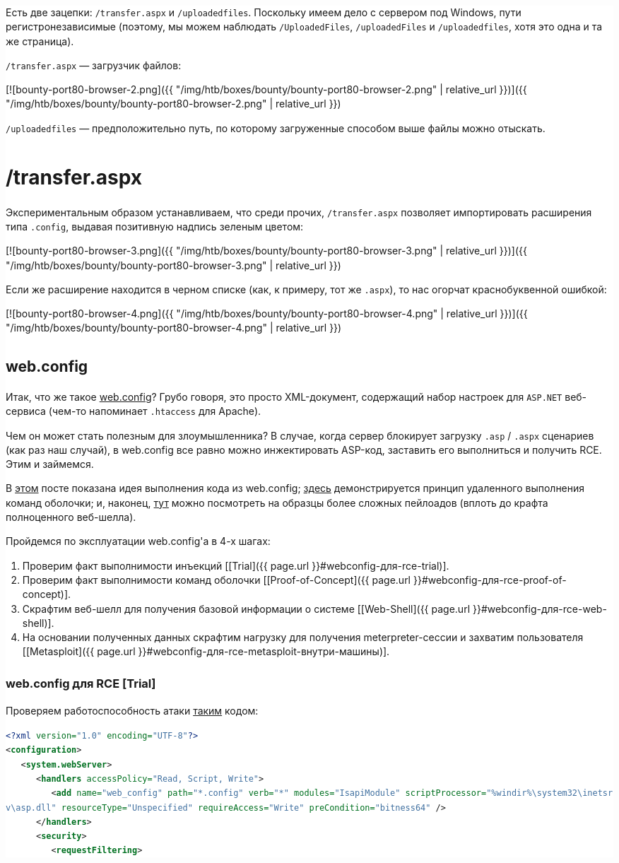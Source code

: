 Есть две зацепки: `/transfer.aspx` и `/uploadedfiles`. Поскольку имеем дело с сервером под Windows, пути регистронезависимые (поэтому, мы можем наблюдать `/UploadedFiles`, `/uploadedFiles` и `/uploadedfiles`, хотя это одна и та же страница).

`/transfer.aspx` — загрузчик файлов:

[![bounty-port80-browser-2.png]({{ "/img/htb/boxes/bounty/bounty-port80-browser-2.png" | relative_url }})]({{ "/img/htb/boxes/bounty/bounty-port80-browser-2.png" | relative_url }})

`/uploadedfiles` — предположительно путь, по которому загруженные способом выше файлы можно отыскать.

# /transfer.aspx
Экспериментальным образом устанавливаем, что среди прочих, `/transfer.aspx` позволяет импортировать расширения типа `.config`, выдавая позитивную надпись зеленым цветом:

[![bounty-port80-browser-3.png]({{ "/img/htb/boxes/bounty/bounty-port80-browser-3.png" | relative_url }})]({{ "/img/htb/boxes/bounty/bounty-port80-browser-3.png" | relative_url }})

Если же расширение находится в черном списке (как, к примеру, тот же `.aspx`), то нас огорчат краснобуквенной ошибкой:

[![bounty-port80-browser-4.png]({{ "/img/htb/boxes/bounty/bounty-port80-browser-4.png" | relative_url }})]({{ "/img/htb/boxes/bounty/bounty-port80-browser-4.png" | relative_url }})

## web.config
Итак, что же такое [web.config](https://ru.wikipedia.org/wiki/Web.config "Web.config — Википедия")? Грубо говоря, это просто XML-документ, содержащий набор настроек для `ASP.NET` веб-сервиса (чем-то напоминает `.htaccess` для Apache).

Чем он может стать полезным для злоумышленника? В случае, когда сервер блокирует загрузку `.asp` / `.aspx` сценариев (как раз наш случай), в web.config все равно можно инжектировать ASP-код, заставить его выполниться и получить RCE. Этим и займемся.

В [этом](https://soroush.secproject.com/blog/2014/07/upload-a-web-config-file-for-fun-profit "Upload a web.config File for Fun & Profit / Soroush Dalili (@irsdl) – سروش دلیلی") посте показана идея выполнения кода из web.config; [здесь](https://poc-server.com/blog/2018/05/22/rce-by-uploading-a-web-config "RCE by uploading a web.config – 003Random’s Blog") демонстрируется принцип удаленного выполнения команд оболочки; и, наконец, [тут](https://gist.github.com/gazcbm/ea7206fbbad83f62080e0bbbeda77d9c "Malicious web.config's") можно посмотреть на образцы более сложных пейлоадов (вплоть до крафта полноценного веб-шелла).

Пройдемся по эксплуатации web.config'а в 4-х шагах:
  1. Проверим факт выполнимости инъекций [[Trial]({{ page.url }}#webconfig-для-rce-trial)].
  2. Проверим факт выполнимости команд оболочки [[Proof-of-Concept]({{ page.url }}#webconfig-для-rce-proof-of-concept)].
  3. Скрафтим веб-шелл для получения базовой информации о системе [[Web-Shell]({{ page.url }}#webconfig-для-rce-web-shell)].
  4. На основании полученных данных скрафтим нагрузку для получения meterpreter-сессии и захватим пользователя [[Metasploit]({{ page.url }}#webconfig-для-rce-metasploit-внутри-машины)].

### web.config для RCE [Trial]
Проверяем работоспособность атаки [таким](https://soroush.secproject.com/blog/2014/07/upload-a-web-config-file-for-fun-profit "Upload a web.config File for Fun & Profit / Soroush Dalili (@irsdl) – سروش دلیلی") кодом:
```xml
<?xml version="1.0" encoding="UTF-8"?>
<configuration>
   <system.webServer>
      <handlers accessPolicy="Read, Script, Write">
         <add name="web_config" path="*.config" verb="*" modules="IsapiModule" scriptProcessor="%windir%\system32\inetsrv\asp.dll" resourceType="Unspecified" requireAccess="Write" preCondition="bitness64" />         
      </handlers>
      <security>
         <requestFiltering>
```